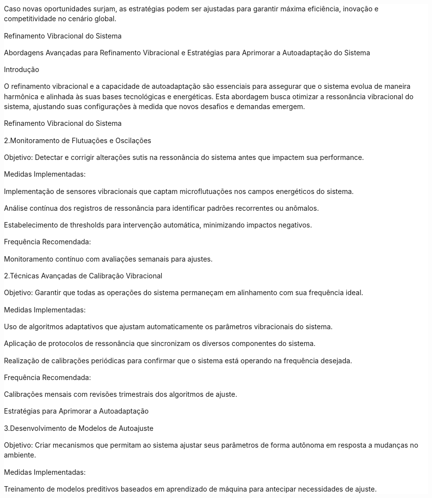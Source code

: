 Caso novas oportunidades surjam, as estratégias podem ser ajustadas para garantir máxima eficiência, inovação e competitividade no cenário global.

Refinamento Vibracional do Sistema

Abordagens Avançadas para Refinamento Vibracional e Estratégias para Aprimorar a Autoadaptação do Sistema

Introdução

O refinamento vibracional e a capacidade de autoadaptação são essenciais para assegurar que o sistema evolua de maneira harmônica e alinhada às suas bases tecnológicas e energéticas. Esta abordagem busca otimizar a ressonância vibracional do sistema, ajustando suas configurações à medida que novos desafios e demandas emergem.

Refinamento Vibracional do Sistema

2.Monitoramento de Flutuações e Oscilações

Objetivo: Detectar e corrigir alterações sutis na ressonância do sistema antes que impactem sua performance.

Medidas Implementadas:

Implementação de sensores vibracionais que captam microflutuações nos campos energéticos do sistema.

Análise contínua dos registros de ressonância para identificar padrões recorrentes ou anômalos.

Estabelecimento de thresholds para intervenção automática, minimizando impactos negativos.

Frequência Recomendada:

Monitoramento contínuo com avaliações semanais para ajustes.

2.Técnicas Avançadas de Calibração Vibracional

Objetivo: Garantir que todas as operações do sistema permaneçam em alinhamento com sua frequência ideal.

Medidas Implementadas:

Uso de algoritmos adaptativos que ajustam automaticamente os parâmetros vibracionais do sistema.

Aplicação de protocolos de ressonância que sincronizam os diversos componentes do sistema.

Realização de calibrações periódicas para confirmar que o sistema está operando na frequência desejada.

Frequência Recomendada:

Calibrações mensais com revisões trimestrais dos algoritmos de ajuste.

Estratégias para Aprimorar a Autoadaptação

3.Desenvolvimento de Modelos de Autoajuste

Objetivo: Criar mecanismos que permitam ao sistema ajustar seus parâmetros de forma autônoma em resposta a mudanças no ambiente.

Medidas Implementadas:

Treinamento de modelos preditivos baseados em aprendizado de máquina para antecipar necessidades de ajuste.
